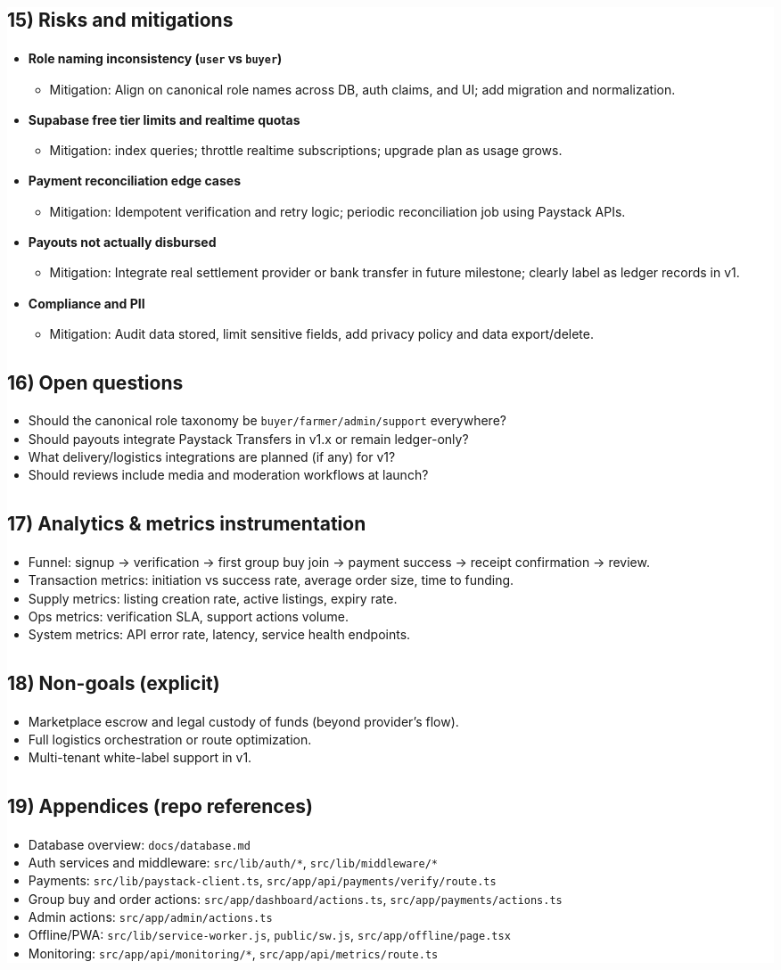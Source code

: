 ## 15) Risks and mitigations

- **Role naming inconsistency (`user` vs `buyer`)**
  - Mitigation: Align on canonical role names across DB, auth claims, and UI; add migration and normalization.

- **Supabase free tier limits and realtime quotas**
  - Mitigation: index queries; throttle realtime subscriptions; upgrade plan as usage grows.

- **Payment reconciliation edge cases**
  - Mitigation: Idempotent verification and retry logic; periodic reconciliation job using Paystack APIs.

- **Payouts not actually disbursed**
  - Mitigation: Integrate real settlement provider or bank transfer in future milestone; clearly label as ledger records in v1.

- **Compliance and PII**
  - Mitigation: Audit data stored, limit sensitive fields, add privacy policy and data export/delete.

## 16) Open questions

- Should the canonical role taxonomy be `buyer/farmer/admin/support` everywhere?
- Should payouts integrate Paystack Transfers in v1.x or remain ledger-only?
- What delivery/logistics integrations are planned (if any) for v1?
- Should reviews include media and moderation workflows at launch?

## 17) Analytics & metrics instrumentation

- Funnel: signup → verification → first group buy join → payment success → receipt confirmation → review.
- Transaction metrics: initiation vs success rate, average order size, time to funding.
- Supply metrics: listing creation rate, active listings, expiry rate.
- Ops metrics: verification SLA, support actions volume.
- System metrics: API error rate, latency, service health endpoints.

## 18) Non-goals (explicit)

- Marketplace escrow and legal custody of funds (beyond provider’s flow).
- Full logistics orchestration or route optimization.
- Multi-tenant white-label support in v1.

## 19) Appendices (repo references)

- Database overview: `docs/database.md`
- Auth services and middleware: `src/lib/auth/*`, `src/lib/middleware/*`
- Payments: `src/lib/paystack-client.ts`, `src/app/api/payments/verify/route.ts`
- Group buy and order actions: `src/app/dashboard/actions.ts`, `src/app/payments/actions.ts`
- Admin actions: `src/app/admin/actions.ts`
- Offline/PWA: `src/lib/service-worker.js`, `public/sw.js`, `src/app/offline/page.tsx`
- Monitoring: `src/app/api/monitoring/*`, `src/app/api/metrics/route.ts`
